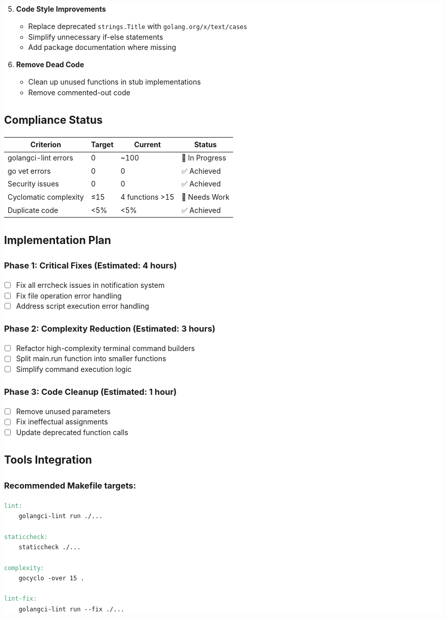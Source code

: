 5. **Code Style Improvements**
   - Replace deprecated `strings.Title` with `golang.org/x/text/cases`
   - Simplify unnecessary if-else statements
   - Add package documentation where missing

6. **Remove Dead Code**
   - Clean up unused functions in stub implementations
   - Remove commented-out code

## Compliance Status

| Criterion | Target | Current | Status |
|-----------|---------|---------|---------|
| golangci-lint errors | 0 | ~100 | 🔴 In Progress |
| go vet errors | 0 | 0 | ✅ Achieved |
| Security issues | 0 | 0 | ✅ Achieved |
| Cyclomatic complexity | ≤15 | 4 functions >15 | 🔴 Needs Work |
| Duplicate code | <5% | <5% | ✅ Achieved |

## Implementation Plan

### Phase 1: Critical Fixes (Estimated: 4 hours)
- [ ] Fix all errcheck issues in notification system
- [ ] Fix file operation error handling
- [ ] Address script execution error handling

### Phase 2: Complexity Reduction (Estimated: 3 hours)
- [ ] Refactor high-complexity terminal command builders
- [ ] Split main.run function into smaller functions
- [ ] Simplify command execution logic

### Phase 3: Code Cleanup (Estimated: 1 hour)
- [ ] Remove unused parameters
- [ ] Fix ineffectual assignments
- [ ] Update deprecated function calls

## Tools Integration

### Recommended Makefile targets:
```makefile
lint:
	golangci-lint run ./...

staticcheck:
	staticcheck ./...

complexity:
	gocyclo -over 15 .

lint-fix:
	golangci-lint run --fix ./...
```
